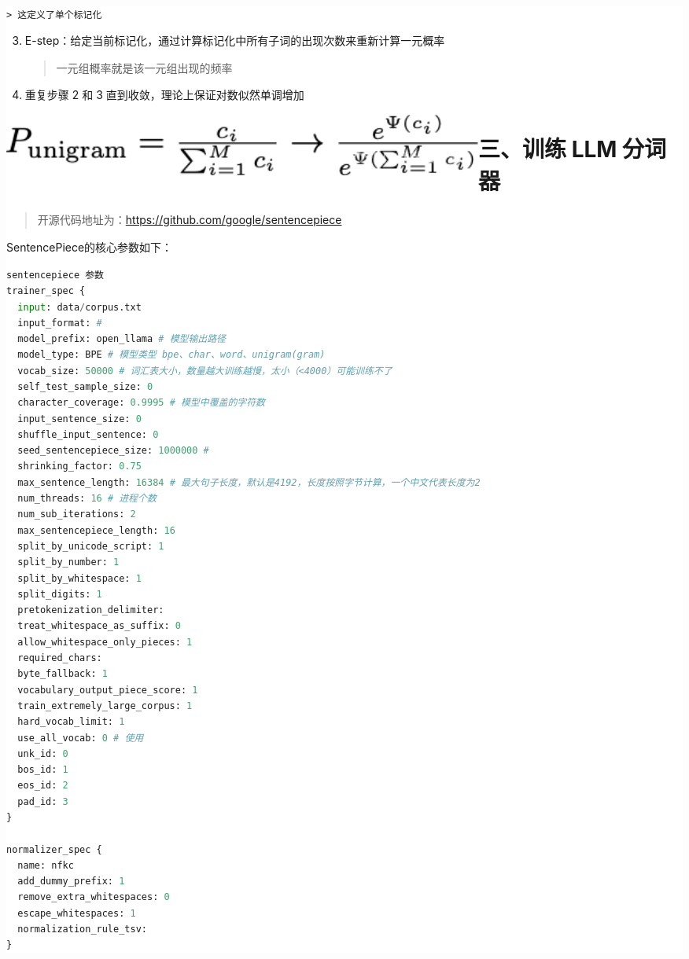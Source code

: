     > 这定义了单个标记化

3. E-step：给定当前标记化，通过计算标记化中所有子词的出现次数来重新计算一元概率

    > 一元组概率就是该一元组出现的频率

4. 重复步骤 2 和 3 直到收敛，理论上保证对数似然单调增加

<img src="../../pics/neural/neural_71.png" width="600" align=left>

# 三、训练 LLM 分词器

> 开源代码地址为：https://github.com/google/sentencepiece

SentencePiece的核心参数如下：

```python
sentencepiece 参数
trainer_spec {
  input: data/corpus.txt
  input_format: #
  model_prefix: open_llama # 模型输出路径
  model_type: BPE # 模型类型 bpe、char、word、unigram(gram)
  vocab_size: 50000 # 词汇表大小，数量越大训练越慢，太小（<4000）可能训练不了
  self_test_sample_size: 0
  character_coverage: 0.9995 # 模型中覆盖的字符数
  input_sentence_size: 0
  shuffle_input_sentence: 0
  seed_sentencepiece_size: 1000000 # 
  shrinking_factor: 0.75
  max_sentence_length: 16384 # 最大句子长度，默认是4192，长度按照字节计算，一个中文代表长度为2
  num_threads: 16 # 进程个数
  num_sub_iterations: 2
  max_sentencepiece_length: 16
  split_by_unicode_script: 1
  split_by_number: 1
  split_by_whitespace: 1
  split_digits: 1
  pretokenization_delimiter: 
  treat_whitespace_as_suffix: 0
  allow_whitespace_only_pieces: 1
  required_chars: 
  byte_fallback: 1
  vocabulary_output_piece_score: 1
  train_extremely_large_corpus: 1
  hard_vocab_limit: 1
  use_all_vocab: 0 # 使用
  unk_id: 0
  bos_id: 1
  eos_id: 2
  pad_id: 3
}

normalizer_spec {
  name: nfkc
  add_dummy_prefix: 1
  remove_extra_whitespaces: 0
  escape_whitespaces: 1
  normalization_rule_tsv: 
}
```


